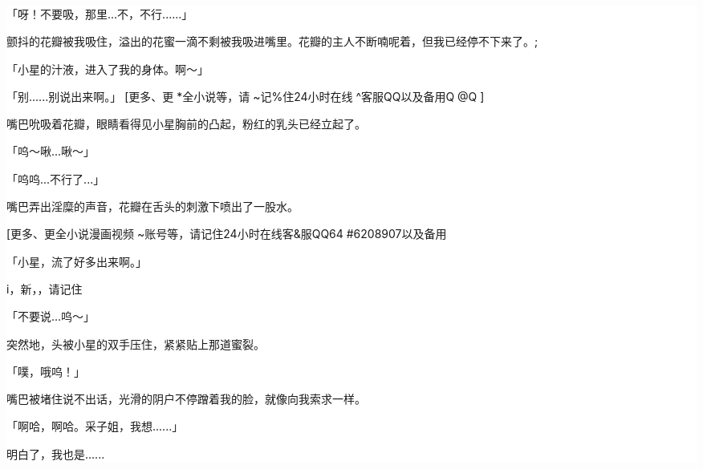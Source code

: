 

「呀！不要吸，那里...不，不行......」





颤抖的花瓣被我吸住，溢出的花蜜一滴不剩被我吸进嘴里。花瓣的主人不断喃呢着，但我已经停不下来了。;



「小星的汁液，进入了我的身体。啊～」





「别......别说出来啊。」 [更多、更 *全小说等，请 ~记%住24小时在线 ^客服QQ以及备用Q @Q ]



嘴巴吮吸着花瓣，眼睛看得见小星胸前的凸起，粉红的乳头已经立起了。





「呜～啾...啾～」





「呜呜...不行了...」





嘴巴弄出淫糜的声音，花瓣在舌头的刺激下喷出了一股水。



 [更多、更全小说漫画视频 ~账号等，请记住24小时在线客&服QQ64 #6208907以及备用



「小星，流了好多出来啊。」



i，新，，请记住



「不要说...呜～」



突然地，头被小星的双手压住，紧紧贴上那道蜜裂。



「噗，哦呜！」



嘴巴被堵住说不出话，光滑的阴户不停蹭着我的脸，就像向我索求一样。



「啊哈，啊哈。采子姐，我想......」





明白了，我也是......

